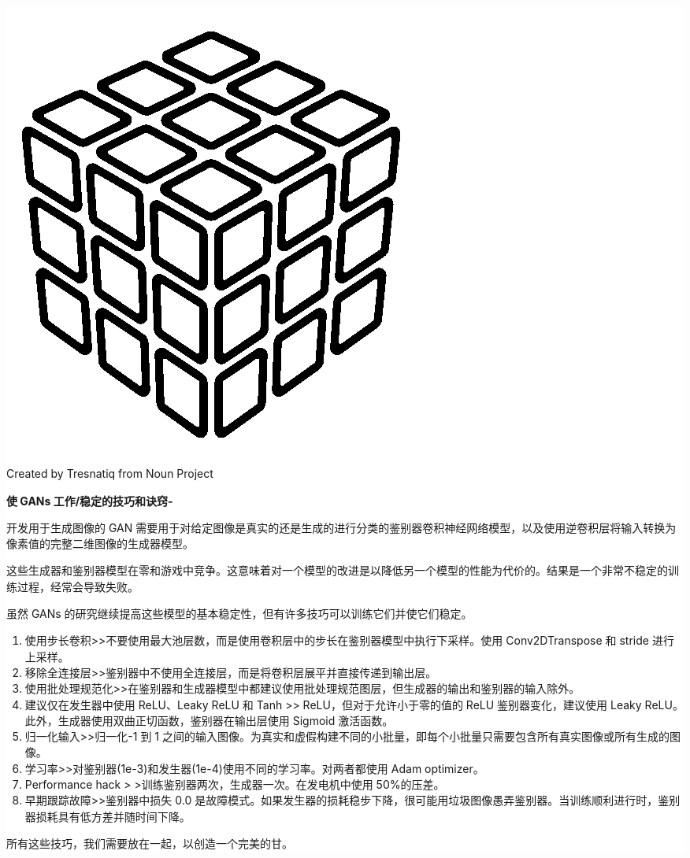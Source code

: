 ![](img/d95d9342ace934ba1ac68828fda0a1f3.png)

Created by Tresnatiq from Noun Project

**使 GANs 工作/稳定的技巧和诀窍-**

开发用于生成图像的 GAN 需要用于对给定图像是真实的还是生成的进行分类的鉴别器卷积神经网络模型，以及使用逆卷积层将输入转换为像素值的完整二维图像的生成器模型。

这些生成器和鉴别器模型在零和游戏中竞争。这意味着对一个模型的改进是以降低另一个模型的性能为代价的。结果是一个非常不稳定的训练过程，经常会导致失败。

虽然 GANs 的研究继续提高这些模型的基本稳定性，但有许多技巧可以训练它们并使它们稳定。

1.  使用步长卷积>>不要使用最大池层数，而是使用卷积层中的步长在鉴别器模型中执行下采样。使用 Conv2DTranspose 和 stride 进行上采样。
2.  移除全连接层>>鉴别器中不使用全连接层，而是将卷积层展平并直接传递到输出层。
3.  使用批处理规范化>>在鉴别器和生成器模型中都建议使用批处理规范图层，但生成器的输出和鉴别器的输入除外。
4.  建议仅在发生器中使用 ReLU、Leaky ReLU 和 Tanh >> ReLU，但对于允许小于零的值的 ReLU 鉴别器变化，建议使用 Leaky ReLU。此外，生成器使用双曲正切函数，鉴别器在输出层使用 Sigmoid 激活函数。
5.  归一化输入>>归一化-1 到 1 之间的输入图像。为真实和虚假构建不同的小批量，即每个小批量只需要包含所有真实图像或所有生成的图像。
6.  学习率>>对鉴别器(1e-3)和发生器(1e-4)使用不同的学习率。对两者都使用 Adam optimizer。
7.  Performance hack > >训练鉴别器两次，生成器一次。在发电机中使用 50%的压差。
8.  早期跟踪故障>>鉴别器中损失 0.0 是故障模式。如果发生器的损耗稳步下降，很可能用垃圾图像愚弄鉴别器。当训练顺利进行时，鉴别器损耗具有低方差并随时间下降。

所有这些技巧，我们需要放在一起，以创造一个完美的甘。
